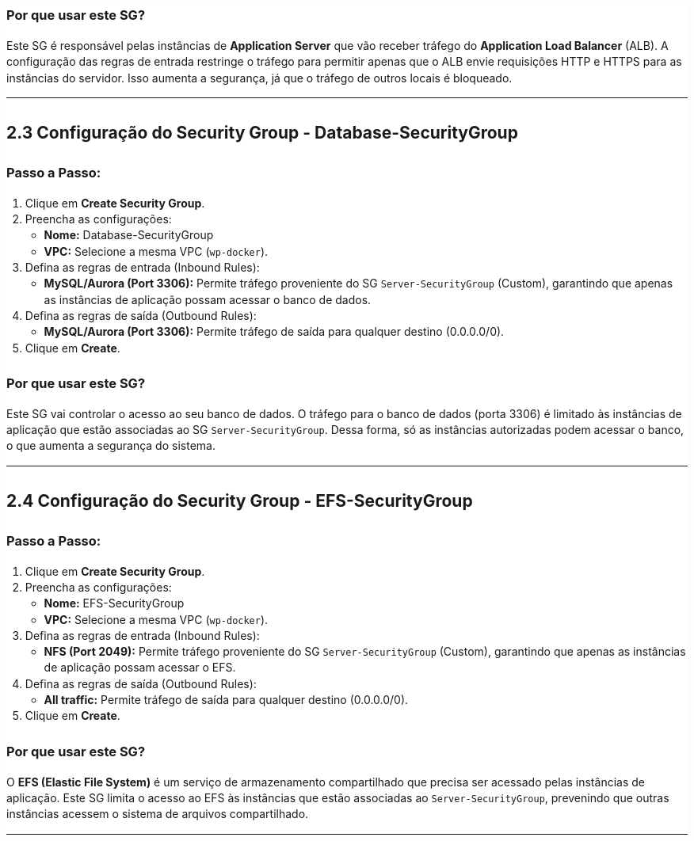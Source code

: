 ### Por que usar este SG?
Este SG é responsável pelas instâncias de **Application Server** que vão receber tráfego do **Application Load Balancer** (ALB). A configuração das regras de entrada restringe o tráfego para permitir apenas que o ALB envie requisições HTTP e HTTPS para as instâncias do servidor. Isso aumenta a segurança, já que o tráfego de outros locais é bloqueado.

---

## 2.3 Configuração do Security Group - Database-SecurityGroup

### Passo a Passo:
1. Clique em **Create Security Group**.
2. Preencha as configurações:
   - **Nome:** Database-SecurityGroup
   - **VPC:** Selecione a mesma VPC (`wp-docker`).
3. Defina as regras de entrada (Inbound Rules):
   - **MySQL/Aurora (Port 3306):** Permite tráfego proveniente do SG `Server-SecurityGroup` (Custom), garantindo que apenas as instâncias de aplicação possam acessar o banco de dados.
4. Defina as regras de saída (Outbound Rules):
   - **MySQL/Aurora (Port 3306):** Permite tráfego de saída para qualquer destino (0.0.0.0/0).
5. Clique em **Create**.

### Por que usar este SG?
Este SG vai controlar o acesso ao seu banco de dados. O tráfego para o banco de dados (porta 3306) é limitado às instâncias de aplicação que estão associadas ao SG `Server-SecurityGroup`. Dessa forma, só as instâncias autorizadas podem acessar o banco, o que aumenta a segurança do sistema.

---

## 2.4 Configuração do Security Group - EFS-SecurityGroup

### Passo a Passo:
1. Clique em **Create Security Group**.
2. Preencha as configurações:
   - **Nome:** EFS-SecurityGroup
   - **VPC:** Selecione a mesma VPC (`wp-docker`).
3. Defina as regras de entrada (Inbound Rules):
   - **NFS (Port 2049):** Permite tráfego proveniente do SG `Server-SecurityGroup` (Custom), garantindo que apenas as instâncias de aplicação possam acessar o EFS.
4. Defina as regras de saída (Outbound Rules):
   - **All traffic:** Permite tráfego de saída para qualquer destino (0.0.0.0/0).
5. Clique em **Create**.

### Por que usar este SG?
O **EFS (Elastic File System)** é um serviço de armazenamento compartilhado que precisa ser acessado pelas instâncias de aplicação. Este SG limita o acesso ao EFS às instâncias que estão associadas ao `Server-SecurityGroup`, prevenindo que outras instâncias acessem o sistema de arquivos compartilhado.

---